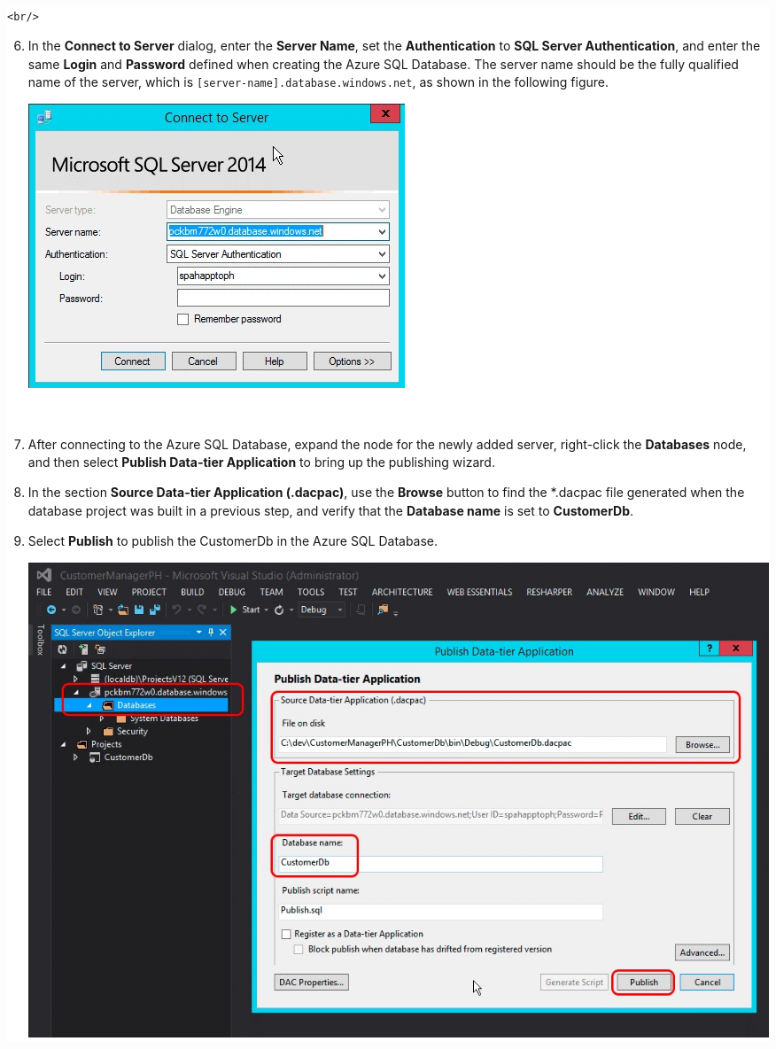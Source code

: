     <br/>
 
6. In the **Connect to Server** dialog, enter the **Server Name**, set the **Authentication** to **SQL Server Authentication**, and enter the same **Login** and **Password** defined when creating the Azure SQL Database. The server name should be the fully qualified name of the server, which is `[server-name].database.windows.net`, as shown in the following figure.

    ![SQL login to server dialog](../images/ConvertAuto2Providerfig9.jpg)

    <br/>
 
7. After connecting to the Azure SQL Database, expand the node for the newly added server, right-click the **Databases** node, and then select **Publish Data-tier Application** to bring up the publishing wizard.
 
8. In the section **Source Data-tier Application (.dacpac)**, use the **Browse** button to find the *.dacpac file generated when the database project was built in a previous step, and verify that the **Database name** is set to **CustomerDb**. 

9. Select **Publish** to publish the CustomerDb in the Azure SQL Database.

    ![Publish DACPAC dialog](../images/ConvertAuto2ProviderFig10.jpg)

